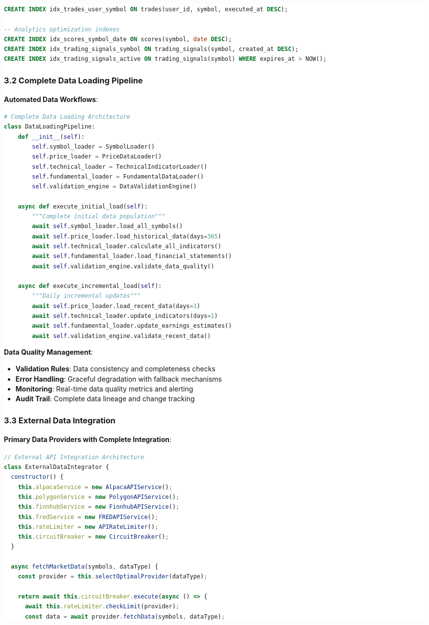 ```sql
CREATE INDEX idx_trades_user_symbol ON trades(user_id, symbol, executed_at DESC);

-- Analytics optimization indexes
CREATE INDEX idx_scores_symbol_date ON scores(symbol, date DESC);
CREATE INDEX idx_trading_signals_symbol ON trading_signals(symbol, created_at DESC);
CREATE INDEX idx_trading_signals_active ON trading_signals(symbol) WHERE expires_at > NOW();
```

### 3.2 Complete Data Loading Pipeline

**Automated Data Workflows**:
```python
# Complete Data Loading Architecture
class DataLoadingPipeline:
    def __init__(self):
        self.symbol_loader = SymbolLoader()
        self.price_loader = PriceDataLoader()
        self.technical_loader = TechnicalIndicatorLoader()
        self.fundamental_loader = FundamentalDataLoader()
        self.validation_engine = DataValidationEngine()
    
    async def execute_initial_load(self):
        """Complete initial data population"""
        await self.symbol_loader.load_all_symbols()
        await self.price_loader.load_historical_data(days=365)
        await self.technical_loader.calculate_all_indicators()
        await self.fundamental_loader.load_financial_statements()
        await self.validation_engine.validate_data_quality()
    
    async def execute_incremental_load(self):
        """Daily incremental updates"""
        await self.price_loader.load_recent_data(days=1)
        await self.technical_loader.update_indicators(days=1)
        await self.fundamental_loader.update_earnings_estimates()
        await self.validation_engine.validate_recent_data()
```

**Data Quality Management**:
- **Validation Rules**: Data consistency and completeness checks
- **Error Handling**: Graceful degradation with fallback mechanisms
- **Monitoring**: Real-time data quality metrics and alerting
- **Audit Trail**: Complete data lineage and change tracking

### 3.3 External Data Integration

**Primary Data Providers with Complete Integration**:
```javascript
// External API Integration Architecture
class ExternalDataIntegrator {
  constructor() {
    this.alpacaService = new AlpacaAPIService();
    this.polygonService = new PolygonAPIService();
    this.finnhubService = new FinnhubAPIService();
    this.fredService = new FREDAPIService();
    this.rateLimiter = new APIRateLimiter();
    this.circuitBreaker = new CircuitBreaker();
  }

  async fetchMarketData(symbols, dataType) {
    const provider = this.selectOptimalProvider(dataType);
    
    return await this.circuitBreaker.execute(async () => {
      await this.rateLimiter.checkLimit(provider);
      const data = await provider.fetchData(symbols, dataType);
```